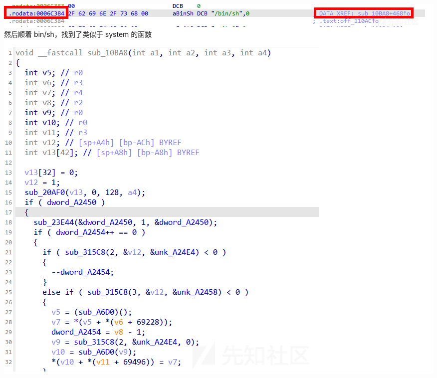 [![](assets/1703209924-56089ab1f823d09e819c90cc23d50011.png)](https://xzfile.aliyuncs.com/media/upload/picture/20231221164616-677471f4-9fdd-1.png)  
然后顺着 bin/sh，找到了类似于 system 的函数

[![](assets/1703209924-b5afc28f29e3117616cf41df01bc1031.png)](https://xzfile.aliyuncs.com/media/upload/picture/20231221164631-703cf69e-9fdd-1.png)
